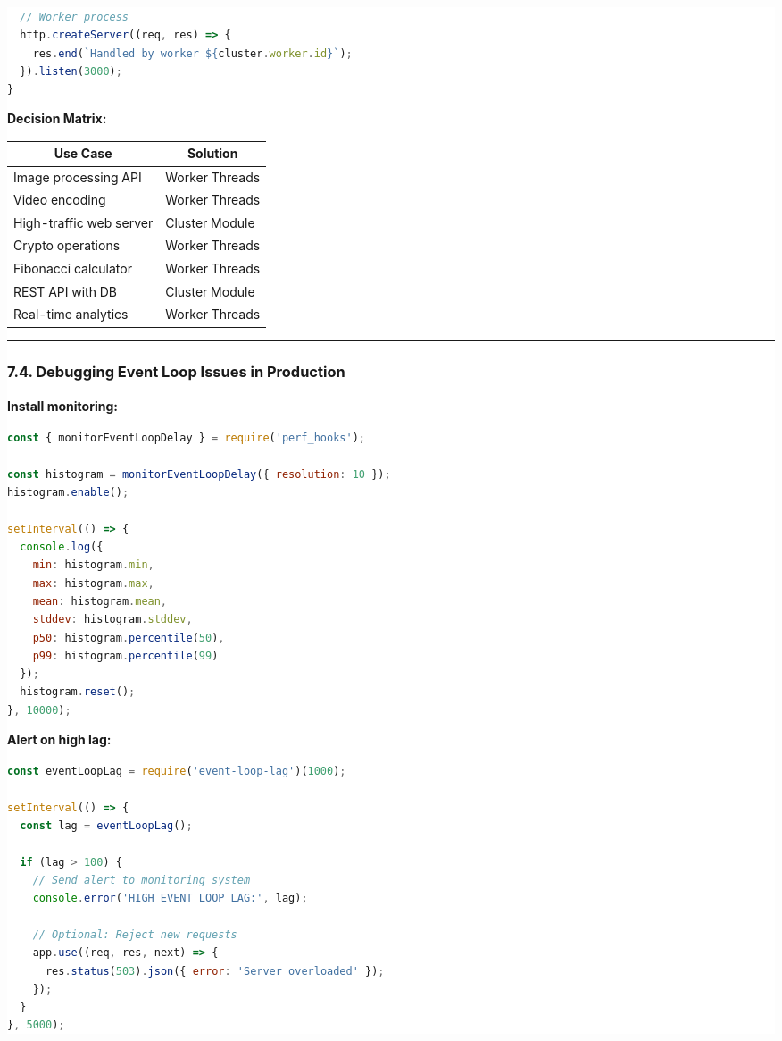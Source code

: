 ```javascript
  // Worker process
  http.createServer((req, res) => {
    res.end(`Handled by worker ${cluster.worker.id}`);
  }).listen(3000);
}
```

**Decision Matrix:**

| Use Case | Solution |
|----------|----------|
| Image processing API | Worker Threads |
| Video encoding | Worker Threads |
| High-traffic web server | Cluster Module |
| Crypto operations | Worker Threads |
| Fibonacci calculator | Worker Threads |
| REST API with DB | Cluster Module |
| Real-time analytics | Worker Threads |

---

### **7.4. Debugging Event Loop Issues in Production**

**Install monitoring:**
```javascript
const { monitorEventLoopDelay } = require('perf_hooks');

const histogram = monitorEventLoopDelay({ resolution: 10 });
histogram.enable();

setInterval(() => {
  console.log({
    min: histogram.min,
    max: histogram.max,
    mean: histogram.mean,
    stddev: histogram.stddev,
    p50: histogram.percentile(50),
    p99: histogram.percentile(99)
  });
  histogram.reset();
}, 10000);
```

**Alert on high lag:**
```javascript
const eventLoopLag = require('event-loop-lag')(1000);

setInterval(() => {
  const lag = eventLoopLag();
  
  if (lag > 100) {
    // Send alert to monitoring system
    console.error('HIGH EVENT LOOP LAG:', lag);
    
    // Optional: Reject new requests
    app.use((req, res, next) => {
      res.status(503).json({ error: 'Server overloaded' });
    });
  }
}, 5000);
```